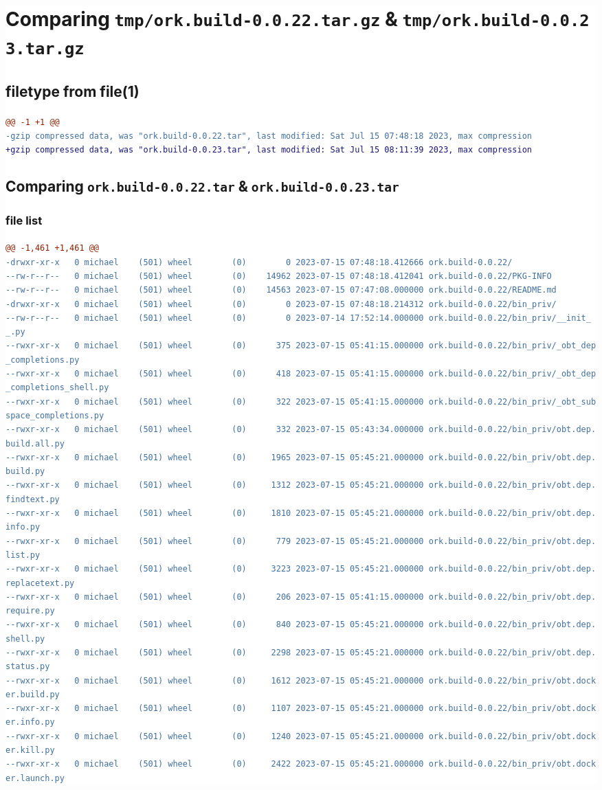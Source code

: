 # Comparing `tmp/ork.build-0.0.22.tar.gz` & `tmp/ork.build-0.0.23.tar.gz`

## filetype from file(1)

```diff
@@ -1 +1 @@
-gzip compressed data, was "ork.build-0.0.22.tar", last modified: Sat Jul 15 07:48:18 2023, max compression
+gzip compressed data, was "ork.build-0.0.23.tar", last modified: Sat Jul 15 08:11:39 2023, max compression
```

## Comparing `ork.build-0.0.22.tar` & `ork.build-0.0.23.tar`

### file list

```diff
@@ -1,461 +1,461 @@
-drwxr-xr-x   0 michael    (501) wheel        (0)        0 2023-07-15 07:48:18.412666 ork.build-0.0.22/
--rw-r--r--   0 michael    (501) wheel        (0)    14962 2023-07-15 07:48:18.412041 ork.build-0.0.22/PKG-INFO
--rw-r--r--   0 michael    (501) wheel        (0)    14563 2023-07-15 07:47:08.000000 ork.build-0.0.22/README.md
-drwxr-xr-x   0 michael    (501) wheel        (0)        0 2023-07-15 07:48:18.214312 ork.build-0.0.22/bin_priv/
--rw-r--r--   0 michael    (501) wheel        (0)        0 2023-07-14 17:52:14.000000 ork.build-0.0.22/bin_priv/__init__.py
--rwxr-xr-x   0 michael    (501) wheel        (0)      375 2023-07-15 05:41:15.000000 ork.build-0.0.22/bin_priv/_obt_dep_completions.py
--rwxr-xr-x   0 michael    (501) wheel        (0)      418 2023-07-15 05:41:15.000000 ork.build-0.0.22/bin_priv/_obt_dep_completions_shell.py
--rwxr-xr-x   0 michael    (501) wheel        (0)      322 2023-07-15 05:41:15.000000 ork.build-0.0.22/bin_priv/_obt_subspace_completions.py
--rwxr-xr-x   0 michael    (501) wheel        (0)      332 2023-07-15 05:43:34.000000 ork.build-0.0.22/bin_priv/obt.dep.build.all.py
--rwxr-xr-x   0 michael    (501) wheel        (0)     1965 2023-07-15 05:45:21.000000 ork.build-0.0.22/bin_priv/obt.dep.build.py
--rwxr-xr-x   0 michael    (501) wheel        (0)     1312 2023-07-15 05:45:21.000000 ork.build-0.0.22/bin_priv/obt.dep.findtext.py
--rwxr-xr-x   0 michael    (501) wheel        (0)     1810 2023-07-15 05:45:21.000000 ork.build-0.0.22/bin_priv/obt.dep.info.py
--rwxr-xr-x   0 michael    (501) wheel        (0)      779 2023-07-15 05:45:21.000000 ork.build-0.0.22/bin_priv/obt.dep.list.py
--rwxr-xr-x   0 michael    (501) wheel        (0)     3223 2023-07-15 05:45:21.000000 ork.build-0.0.22/bin_priv/obt.dep.replacetext.py
--rwxr-xr-x   0 michael    (501) wheel        (0)      206 2023-07-15 05:41:15.000000 ork.build-0.0.22/bin_priv/obt.dep.require.py
--rwxr-xr-x   0 michael    (501) wheel        (0)      840 2023-07-15 05:45:21.000000 ork.build-0.0.22/bin_priv/obt.dep.shell.py
--rwxr-xr-x   0 michael    (501) wheel        (0)     2298 2023-07-15 05:45:21.000000 ork.build-0.0.22/bin_priv/obt.dep.status.py
--rwxr-xr-x   0 michael    (501) wheel        (0)     1612 2023-07-15 05:45:21.000000 ork.build-0.0.22/bin_priv/obt.docker.build.py
--rwxr-xr-x   0 michael    (501) wheel        (0)     1107 2023-07-15 05:45:21.000000 ork.build-0.0.22/bin_priv/obt.docker.info.py
--rwxr-xr-x   0 michael    (501) wheel        (0)     1240 2023-07-15 05:45:21.000000 ork.build-0.0.22/bin_priv/obt.docker.kill.py
--rwxr-xr-x   0 michael    (501) wheel        (0)     2422 2023-07-15 05:45:21.000000 ork.build-0.0.22/bin_priv/obt.docker.launch.py
```